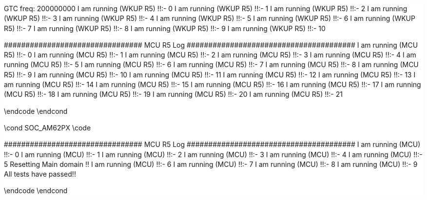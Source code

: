 GTC freq: 200000000
I am running (WKUP R5) !!:- 0
I am running (WKUP R5) !!:- 1
I am running (WKUP R5) !!:- 2
I am running (WKUP R5) !!:- 3
I am running (WKUP R5) !!:- 4
I am running (WKUP R5) !!:- 5
I am running (WKUP R5) !!:- 6
I am running (WKUP R5) !!:- 7
I am running (WKUP R5) !!:- 8
I am running (WKUP R5) !!:- 9
I am running (WKUP R5) !!:- 10


################################ MCU R5 Log #######################################
I am running (MCU R5) !!:- 0
I am running (MCU R5) !!:- 1
I am running (MCU R5) !!:- 2
I am running (MCU R5) !!:- 3
I am running (MCU R5) !!:- 4
I am running (MCU R5) !!:- 5
I am running (MCU R5) !!:- 6
I am running (MCU R5) !!:- 7
I am running (MCU R5) !!:- 8
I am running (MCU R5) !!:- 9
I am running (MCU R5) !!:- 10
I am running (MCU R5) !!:- 11
I am running (MCU R5) !!:- 12
I am running (MCU R5) !!:- 13
I am running (MCU R5) !!:- 14
I am running (MCU R5) !!:- 15
I am running (MCU R5) !!:- 16
I am running (MCU R5) !!:- 17
I am running (MCU R5) !!:- 18
I am running (MCU R5) !!:- 19
I am running (MCU R5) !!:- 20
I am running (MCU R5) !!:- 21

\endcode
\endcond


\cond SOC_AM62PX
\code

################################ MCU R5 Log #######################################
I am running (MCU) !!:- 0
I am running (MCU) !!:- 1
I am running (MCU) !!:- 2
I am running (MCU) !!:- 3
I am running (MCU) !!:- 4
I am running (MCU) !!:- 5
Resetting Main domain !!
I am running (MCU) !!:- 6
I am running (MCU) !!:- 7
I am running (MCU) !!:- 8
I am running (MCU) !!:- 9
All tests have passed!!

\endcode
\endcond
